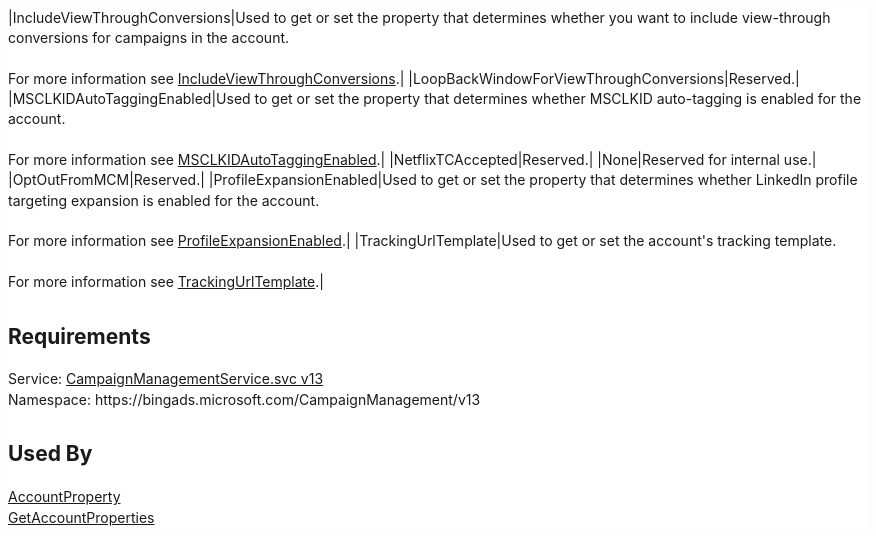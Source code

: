 |<a name="includeviewthroughconversions"></a>IncludeViewThroughConversions|Used to get or set the property that determines whether you want to include view-through conversions for campaigns in the account.<br/><br/>For more information see [IncludeViewThroughConversions](accountproperty.md#includeviewthroughconversions).|
|<a name="loopbackwindowforviewthroughconversions"></a>LoopBackWindowForViewThroughConversions|Reserved.|
|<a name="msclkidautotaggingenabled"></a>MSCLKIDAutoTaggingEnabled|Used to get or set the property that determines whether MSCLKID auto-tagging is enabled for the account.<br/><br/>For more information see [MSCLKIDAutoTaggingEnabled](accountproperty.md#msclkidautotaggingenabled).|
|<a name="netflixtcaccepted"></a>NetflixTCAccepted|Reserved.|
|<a name="none"></a>None|Reserved for internal use.|
|<a name="optoutfrommcm"></a>OptOutFromMCM|Reserved.|
|<a name="profileexpansionenabled"></a>ProfileExpansionEnabled|Used to get or set the property that determines whether LinkedIn profile targeting expansion is enabled for the account.<br/><br/>For more information see [ProfileExpansionEnabled](accountproperty.md#profileexpansionenabled).|
|<a name="trackingurltemplate"></a>TrackingUrlTemplate|Used to get or set the account's tracking template.<br/><br/>For more information see [TrackingUrlTemplate](accountproperty.md#trackingurltemplate).|

## Requirements
Service: [CampaignManagementService.svc v13](https://campaign.api.bingads.microsoft.com/Api/Advertiser/CampaignManagement/v13/CampaignManagementService.svc)  
Namespace: https\://bingads.microsoft.com/CampaignManagement/v13  

## Used By
[AccountProperty](accountproperty.md)  
[GetAccountProperties](getaccountproperties.md)  
